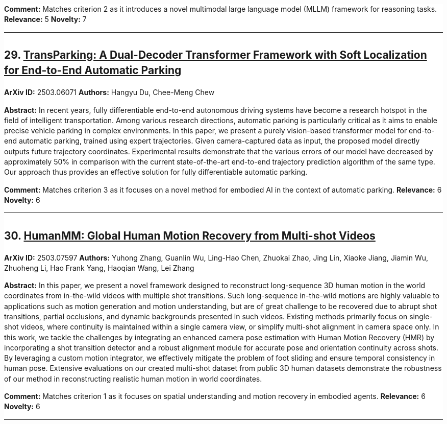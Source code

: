 **Comment:** Matches criterion 2 as it introduces a novel multimodal large language model (MLLM) framework for reasoning tasks.
**Relevance:** 5
**Novelty:** 7

---

## 29. [TransParking: A Dual-Decoder Transformer Framework with Soft Localization for End-to-End Automatic Parking](https://arxiv.org/abs/2503.06071) <a id="link29"></a>
**ArXiv ID:** 2503.06071
**Authors:** Hangyu Du, Chee-Meng Chew

**Abstract:**  In recent years, fully differentiable end-to-end autonomous driving systems have become a research hotspot in the field of intelligent transportation. Among various research directions, automatic parking is particularly critical as it aims to enable precise vehicle parking in complex environments. In this paper, we present a purely vision-based transformer model for end-to-end automatic parking, trained using expert trajectories. Given camera-captured data as input, the proposed model directly outputs future trajectory coordinates. Experimental results demonstrate that the various errors of our model have decreased by approximately 50% in comparison with the current state-of-the-art end-to-end trajectory prediction algorithm of the same type. Our approach thus provides an effective solution for fully differentiable automatic parking.

**Comment:** Matches criterion 3 as it focuses on a novel method for embodied AI in the context of automatic parking.
**Relevance:** 6
**Novelty:** 6

---

## 30. [HumanMM: Global Human Motion Recovery from Multi-shot Videos](https://arxiv.org/abs/2503.07597) <a id="link30"></a>
**ArXiv ID:** 2503.07597
**Authors:** Yuhong Zhang, Guanlin Wu, Ling-Hao Chen, Zhuokai Zhao, Jing Lin, Xiaoke Jiang, Jiamin Wu, Zhuoheng Li, Hao Frank Yang, Haoqian Wang, Lei Zhang

**Abstract:**  In this paper, we present a novel framework designed to reconstruct long-sequence 3D human motion in the world coordinates from in-the-wild videos with multiple shot transitions. Such long-sequence in-the-wild motions are highly valuable to applications such as motion generation and motion understanding, but are of great challenge to be recovered due to abrupt shot transitions, partial occlusions, and dynamic backgrounds presented in such videos. Existing methods primarily focus on single-shot videos, where continuity is maintained within a single camera view, or simplify multi-shot alignment in camera space only. In this work, we tackle the challenges by integrating an enhanced camera pose estimation with Human Motion Recovery (HMR) by incorporating a shot transition detector and a robust alignment module for accurate pose and orientation continuity across shots. By leveraging a custom motion integrator, we effectively mitigate the problem of foot sliding and ensure temporal consistency in human pose. Extensive evaluations on our created multi-shot dataset from public 3D human datasets demonstrate the robustness of our method in reconstructing realistic human motion in world coordinates.

**Comment:** Matches criterion 1 as it focuses on spatial understanding and motion recovery in embodied agents.
**Relevance:** 6
**Novelty:** 6

---